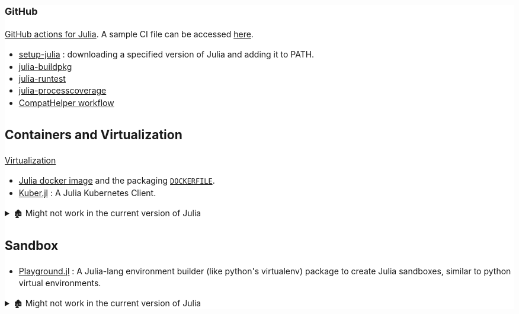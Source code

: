 ### GitHub

[GitHub actions for Julia](https://github.com/julia-actions). A sample CI file can be accessed [here](https://github.com/tpapp/PkgSkeleton.jl/blob/master/.github/workflows/CI.yml).

- [setup-julia](https://github.com/julia-actions/setup-julia) : downloading a specified version of Julia and adding it to PATH.
- [julia-buildpkg](https://github.com/julia-actions/julia-buildpkg)
- [julia-runtest](https://github.com/julia-actions/julia-runtest)
- [julia-processcoverage](https://github.com/julia-actions/julia-processcoverage)
- [CompatHelper workflow](https://github.com/JuliaRegistries/CompatHelper.jl/blob/master/.github/workflows/CompatHelper.yml)

## Containers and Virtualization

[Virtualization](http://en.wikipedia.org/wiki/Category:Virtualization_software)

- [Julia docker image](https://hub.docker.com/_/julia) and the packaging [`DOCKERFILE`](https://github.com/docker-library/julia).
- [Kuber.jl](https://github.com/JuliaComputing/Kuber.jl) : A Julia Kubernetes Client.

<details><summary>🏚️ Might not work in the current version of Julia</summary></details>

## Sandbox

- [Playground.jl](https://github.com/Rory-Finnegan/Playground.jl) : A Julia-lang environment builder (like python's virtualenv) package to create Julia sandboxes, similar to python virtual environments.

<details><summary>🏚️ Might not work in the current version of Julia</summary></details>
